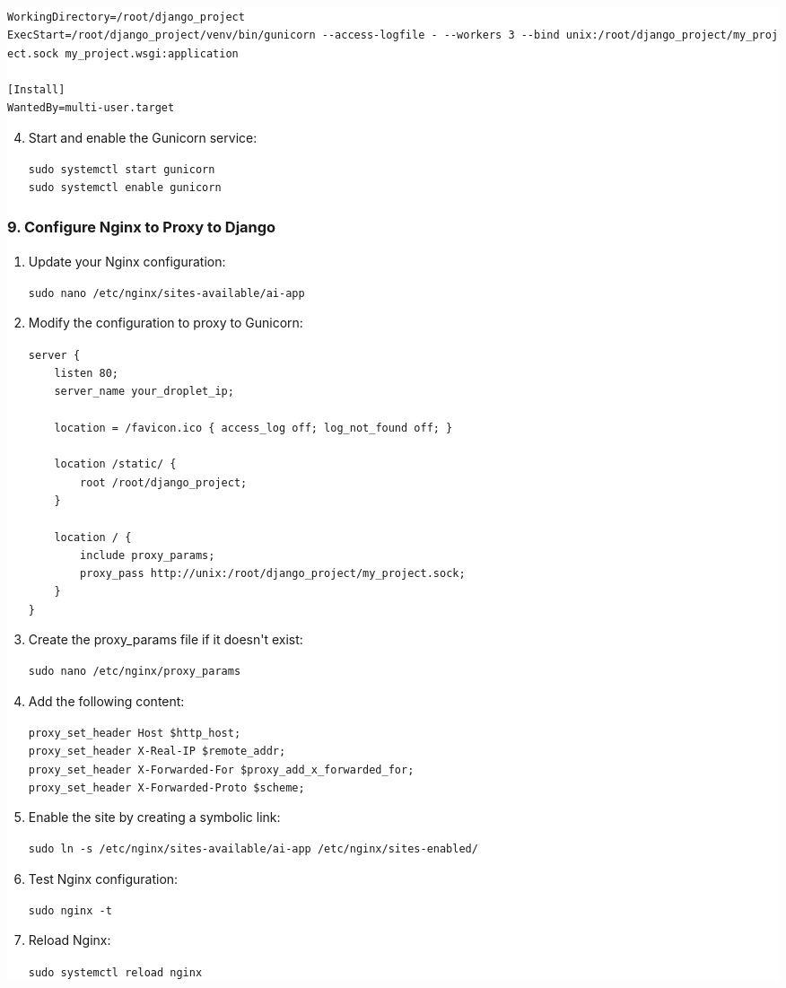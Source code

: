    ```
   WorkingDirectory=/root/django_project
   ExecStart=/root/django_project/venv/bin/gunicorn --access-logfile - --workers 3 --bind unix:/root/django_project/my_project.sock my_project.wsgi:application

   [Install]
   WantedBy=multi-user.target
   ```
4. Start and enable the Gunicorn service:
   ```
   sudo systemctl start gunicorn
   sudo systemctl enable gunicorn
   ```

### 9. Configure Nginx to Proxy to Django
1. Update your Nginx configuration:
   ```
   sudo nano /etc/nginx/sites-available/ai-app
   ```
2. Modify the configuration to proxy to Gunicorn:
   ```
   server {
       listen 80;
       server_name your_droplet_ip;

       location = /favicon.ico { access_log off; log_not_found off; }
       
       location /static/ {
           root /root/django_project;
       }

       location / {
           include proxy_params;
           proxy_pass http://unix:/root/django_project/my_project.sock;
       }
   }
   ```
3. Create the proxy_params file if it doesn't exist:
   ```
   sudo nano /etc/nginx/proxy_params
   ```
4. Add the following content:
   ```
   proxy_set_header Host $http_host;
   proxy_set_header X-Real-IP $remote_addr;
   proxy_set_header X-Forwarded-For $proxy_add_x_forwarded_for;
   proxy_set_header X-Forwarded-Proto $scheme;
   ```
5. Enable the site by creating a symbolic link:
   ```
   sudo ln -s /etc/nginx/sites-available/ai-app /etc/nginx/sites-enabled/
   ```
6. Test Nginx configuration:
   ```
   sudo nginx -t
   ```
7. Reload Nginx:
   ```
   sudo systemctl reload nginx
   ```
